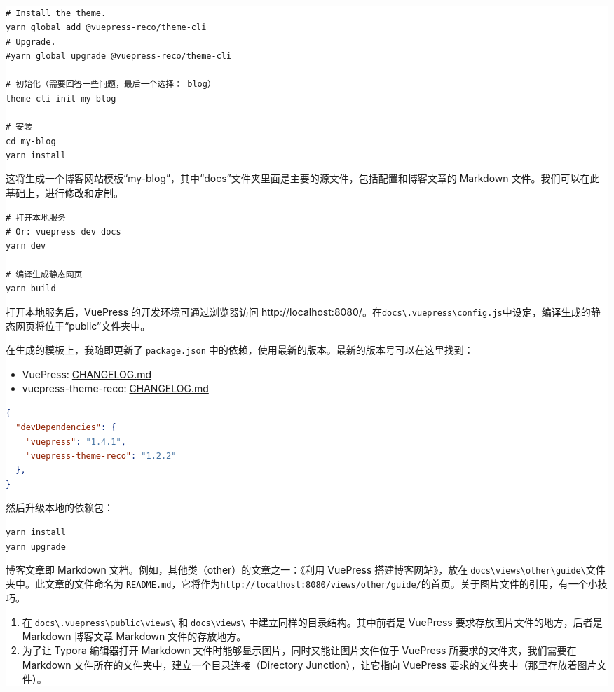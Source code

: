 ```shell
# Install the theme.
yarn global add @vuepress-reco/theme-cli
# Upgrade.
#yarn global upgrade @vuepress-reco/theme-cli

# 初始化（需要回答一些问题，最后一个选择： blog）
theme-cli init my-blog

# 安装
cd my-blog
yarn install
```



这将生成一个博客网站模板“my-blog”，其中“docs”文件夹里面是主要的源文件，包括配置和博客文章的 Markdown 文件。我们可以在此基础上，进行修改和定制。

```shell
# 打开本地服务
# Or: vuepress dev docs
yarn dev

# 编译生成静态网页
yarn build
```

打开本地服务后，VuePress 的开发环境可通过浏览器访问 http://localhost:8080/。在`docs\.vuepress\config.js`中设定，编译生成的静态网页将位于“public”文件夹中。



在生成的模板上，我随即更新了 `package.json` 中的依赖，使用最新的版本。最新的版本号可以在这里找到：

- VuePress: [CHANGELOG.md](https://github.com/vuejs/vuepress/blob/master/CHANGELOG.md)
- vuepress-theme-reco: [CHANGELOG.md](https://github.com/vuepress-reco/vuepress-theme-reco/blob/develop/CHANGELOG.md)

```json
{
  "devDependencies": {
    "vuepress": "1.4.1",
    "vuepress-theme-reco": "1.2.2"
  },
}
```

然后升级本地的依赖包：

```shell
yarn install
yarn upgrade
```



博客文章即 Markdown 文档。例如，其他类（other）的文章之一：《利用 VuePress 搭建博客网站》，放在 `docs\views\other\guide\`文件夹中。此文章的文件命名为 `README.md`，它将作为`http://localhost:8080/views/other/guide/`的首页。关于图片文件的引用，有一个小技巧。

1. 在 `docs\.vuepress\public\views\` 和 `docs\views\` 中建立同样的目录结构。其中前者是 VuePress 要求存放图片文件的地方，后者是 Markdown 博客文章 Markdown 文件的存放地方。
2. 为了让 Typora 编辑器打开 Markdown 文件时能够显示图片，同时又能让图片文件位于 VuePress 所要求的文件夹，我们需要在 Markdown 文件所在的文件夹中，建立一个目录连接（Directory Junction），让它指向 VuePress 要求的文件夹中（那里存放着图片文件）。

